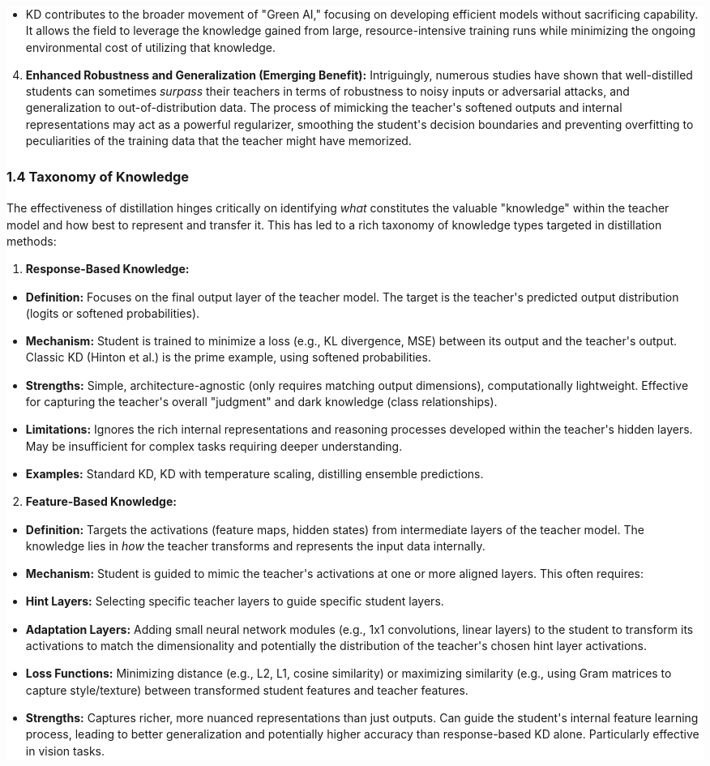 *   KD contributes to the broader movement of "Green AI," focusing on developing efficient models without sacrificing capability. It allows the field to leverage the knowledge gained from large, resource-intensive training runs while minimizing the ongoing environmental cost of utilizing that knowledge.

4.  **Enhanced Robustness and Generalization (Emerging Benefit):** Intriguingly, numerous studies have shown that well-distilled students can sometimes *surpass* their teachers in terms of robustness to noisy inputs or adversarial attacks, and generalization to out-of-distribution data. The process of mimicking the teacher's softened outputs and internal representations may act as a powerful regularizer, smoothing the student's decision boundaries and preventing overfitting to peculiarities of the training data that the teacher might have memorized.

### 1.4 Taxonomy of Knowledge

The effectiveness of distillation hinges critically on identifying *what* constitutes the valuable "knowledge" within the teacher model and how best to represent and transfer it. This has led to a rich taxonomy of knowledge types targeted in distillation methods:

1.  **Response-Based Knowledge:**

*   **Definition:** Focuses on the final output layer of the teacher model. The target is the teacher's predicted output distribution (logits or softened probabilities).

*   **Mechanism:** Student is trained to minimize a loss (e.g., KL divergence, MSE) between its output and the teacher's output. Classic KD (Hinton et al.) is the prime example, using softened probabilities.

*   **Strengths:** Simple, architecture-agnostic (only requires matching output dimensions), computationally lightweight. Effective for capturing the teacher's overall "judgment" and dark knowledge (class relationships).

*   **Limitations:** Ignores the rich internal representations and reasoning processes developed within the teacher's hidden layers. May be insufficient for complex tasks requiring deeper understanding.

*   **Examples:** Standard KD, KD with temperature scaling, distilling ensemble predictions.

2.  **Feature-Based Knowledge:**

*   **Definition:** Targets the activations (feature maps, hidden states) from intermediate layers of the teacher model. The knowledge lies in *how* the teacher transforms and represents the input data internally.

*   **Mechanism:** Student is guided to mimic the teacher's activations at one or more aligned layers. This often requires:

*   **Hint Layers:** Selecting specific teacher layers to guide specific student layers.

*   **Adaptation Layers:** Adding small neural network modules (e.g., 1x1 convolutions, linear layers) to the student to transform its activations to match the dimensionality and potentially the distribution of the teacher's chosen hint layer activations.

*   **Loss Functions:** Minimizing distance (e.g., L2, L1, cosine similarity) or maximizing similarity (e.g., using Gram matrices to capture style/texture) between transformed student features and teacher features.

*   **Strengths:** Captures richer, more nuanced representations than just outputs. Can guide the student's internal feature learning process, leading to better generalization and potentially higher accuracy than response-based KD alone. Particularly effective in vision tasks.
